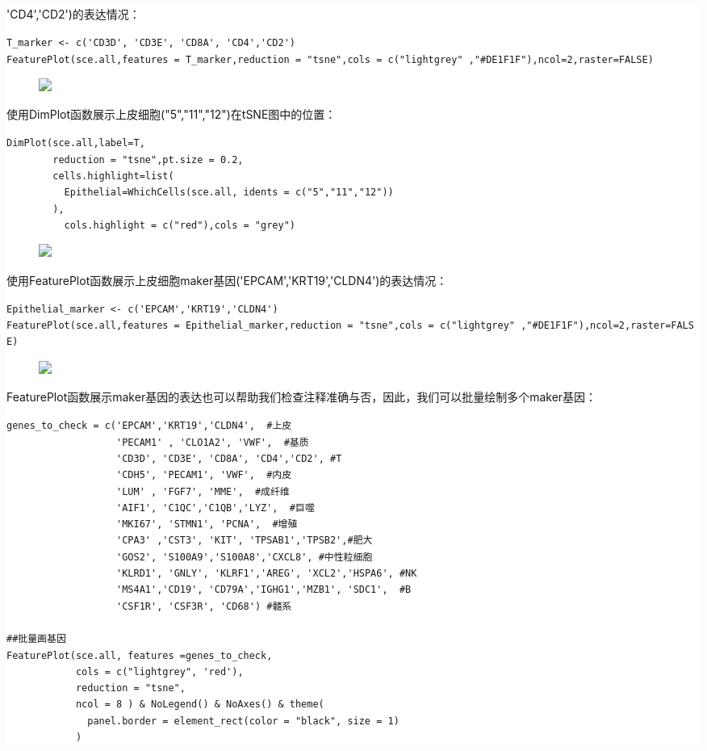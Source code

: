 'CD4','CD2')的表达情况：</p><pre data-tool="mdnice编辑器"><span data-lazy-bgimg="https://mmbiz.qpic.cn/mmbiz_svg/47CicbLQOxtUymt6MRygkCxdArEP3NmMPHaaAribLqibxv16iaBRE9BF9ibjickwk2ib16xcfx9oVJYN2yUbc5RhkKSELMqPQmHhHCD/640?wx_fmt=svg&amp;from=appmsg" data-fail="0"></span><code>T_marker &lt;- c(<span>'CD3D'</span>, <span>'CD3E'</span>, <span>'CD8A'</span>, <span>'CD4'</span>,<span>'CD2'</span>)<br>FeaturePlot(sce.all,features = T_marker,reduction = <span>"tsne"</span>,cols = c(<span>"lightgrey"</span> ,<span>"#DE1F1F"</span>),ncol=2,raster=FALSE)<br></code></pre><figure data-tool="mdnice编辑器"><img data-imgfileid="100048028" data-ratio="0.7363238512035011" data-src="https://mmbiz.qpic.cn/mmbiz_png/siaia0BDGJdjQ17iaiblGkZjLJhZ6TC0ibpKc5GhlGibAm8FDDKocgZ5vP097XzwqJYvknibVYatjcDdPS1lxGw6mLqvA/640?wx_fmt=png&amp;from=appmsg&amp;tp=wxpic&amp;wxfrom=5&amp;wx_lazy=1&amp;wx_co=1" data-type="png" data-w="914" src="https://mmbiz.qpic.cn/mmbiz_png/siaia0BDGJdjQ17iaiblGkZjLJhZ6TC0ibpKc5GhlGibAm8FDDKocgZ5vP097XzwqJYvknibVYatjcDdPS1lxGw6mLqvA/640?wx_fmt=png&amp;from=appmsg&amp;tp=wxpic&amp;wxfrom=5&amp;wx_lazy=1&amp;wx_co=1"></figure><p data-tool="mdnice编辑器">使用DimPlot函数展示上皮细胞("5","11","12")在tSNE图中的位置：</p><pre data-tool="mdnice编辑器"><span data-lazy-bgimg="https://mmbiz.qpic.cn/mmbiz_svg/47CicbLQOxtUymt6MRygkCxdArEP3NmMPHaaAribLqibxv16iaBRE9BF9ibjickwk2ib16xcfx9oVJYN2yUbc5RhkKSELMqPQmHhHCD/640?wx_fmt=svg&amp;from=appmsg" data-fail="0"></span><code>DimPlot(sce.all,label=T,<br>        reduction = <span>"tsne"</span>,pt.size = 0.2,<br>        cells.highlight=list(<br>          Epithelial=WhichCells(sce.all, idents = c(<span>"5"</span>,<span>"11"</span>,<span>"12"</span>))<br>        ),<br>          cols.highlight = c(<span>"red"</span>),cols = <span>"grey"</span>)<br></code></pre><figure data-tool="mdnice编辑器"><img data-imgfileid="100048026" data-ratio="0.7363238512035011" data-src="https://mmbiz.qpic.cn/mmbiz_png/siaia0BDGJdjQ17iaiblGkZjLJhZ6TC0ibpKcZZg2PMIqibQVXV5AgvgibDy34WpMNbA2b5s2xfPAKMNRebLu7iaEwpVIw/640?wx_fmt=png&amp;from=appmsg&amp;tp=wxpic&amp;wxfrom=5&amp;wx_lazy=1&amp;wx_co=1" data-type="png" data-w="914" src="https://mmbiz.qpic.cn/mmbiz_png/siaia0BDGJdjQ17iaiblGkZjLJhZ6TC0ibpKcZZg2PMIqibQVXV5AgvgibDy34WpMNbA2b5s2xfPAKMNRebLu7iaEwpVIw/640?wx_fmt=png&amp;from=appmsg&amp;tp=wxpic&amp;wxfrom=5&amp;wx_lazy=1&amp;wx_co=1"></figure><p data-tool="mdnice编辑器">使用FeaturePlot函数展示上皮细胞maker基因('EPCAM','KRT19','CLDN4')的表达情况：</p><pre data-tool="mdnice编辑器"><span data-lazy-bgimg="https://mmbiz.qpic.cn/mmbiz_svg/47CicbLQOxtUymt6MRygkCxdArEP3NmMPHaaAribLqibxv16iaBRE9BF9ibjickwk2ib16xcfx9oVJYN2yUbc5RhkKSELMqPQmHhHCD/640?wx_fmt=svg&amp;from=appmsg" data-fail="0"></span><code>Epithelial_marker &lt;- c(<span>'EPCAM'</span>,<span>'KRT19'</span>,<span>'CLDN4'</span>)<br>FeaturePlot(sce.all,features = Epithelial_marker,reduction = <span>"tsne"</span>,cols = c(<span>"lightgrey"</span> ,<span>"#DE1F1F"</span>),ncol=2,raster=FALSE)<br></code></pre><figure data-tool="mdnice编辑器"><img data-imgfileid="100048033" data-ratio="0.7363238512035011" data-src="https://mmbiz.qpic.cn/mmbiz_png/siaia0BDGJdjQ17iaiblGkZjLJhZ6TC0ibpKcqKn9qsbyOhQeN2DLoB4g5TAVwYBIGMogYwvsc75icXDqfweIpWn03ww/640?wx_fmt=png&amp;from=appmsg&amp;tp=wxpic&amp;wxfrom=5&amp;wx_lazy=1&amp;wx_co=1" data-type="png" data-w="914" src="https://mmbiz.qpic.cn/mmbiz_png/siaia0BDGJdjQ17iaiblGkZjLJhZ6TC0ibpKcqKn9qsbyOhQeN2DLoB4g5TAVwYBIGMogYwvsc75icXDqfweIpWn03ww/640?wx_fmt=png&amp;from=appmsg&amp;tp=wxpic&amp;wxfrom=5&amp;wx_lazy=1&amp;wx_co=1"></figure><p data-tool="mdnice编辑器">FeaturePlot函数展示maker基因的表达也可以帮助我们检查注释准确与否，因此，我们可以批量绘制多个maker基因：</p><pre data-tool="mdnice编辑器"><span data-lazy-bgimg="https://mmbiz.qpic.cn/mmbiz_svg/47CicbLQOxtUymt6MRygkCxdArEP3NmMPHaaAribLqibxv16iaBRE9BF9ibjickwk2ib16xcfx9oVJYN2yUbc5RhkKSELMqPQmHhHCD/640?wx_fmt=svg&amp;from=appmsg" data-fail="0"></span><code>genes_to_check = c(<span>'EPCAM'</span>,<span>'KRT19'</span>,<span>'CLDN4'</span>,  <span>#上皮</span><br>                   <span>'PECAM1'</span> , <span>'CLO1A2'</span>, <span>'VWF'</span>,  <span>#基质</span><br>                   <span>'CD3D'</span>, <span>'CD3E'</span>, <span>'CD8A'</span>, <span>'CD4'</span>,<span>'CD2'</span>, <span>#T</span><br>                   <span>'CDH5'</span>, <span>'PECAM1'</span>, <span>'VWF'</span>,  <span>#内皮</span><br>                   <span>'LUM'</span> , <span>'FGF7'</span>, <span>'MME'</span>,  <span>#成纤维</span><br>                   <span>'AIF1'</span>, <span>'C1QC'</span>,<span>'C1QB'</span>,<span>'LYZ'</span>,  <span>#巨噬</span><br>                   <span>'MKI67'</span>, <span>'STMN1'</span>, <span>'PCNA'</span>,  <span>#增殖</span><br>                   <span>'CPA3'</span> ,<span>'CST3'</span>, <span>'KIT'</span>, <span>'TPSAB1'</span>,<span>'TPSB2'</span>,<span>#肥大</span><br>                   <span>'GOS2'</span>, <span>'S100A9'</span>,<span>'S100A8'</span>,<span>'CXCL8'</span>, <span>#中性粒细胞</span><br>                   <span>'KLRD1'</span>, <span>'GNLY'</span>, <span>'KLRF1'</span>,<span>'AREG'</span>, <span>'XCL2'</span>,<span>'HSPA6'</span>, <span>#NK</span><br>                   <span>'MS4A1'</span>,<span>'CD19'</span>, <span>'CD79A'</span>,<span>'IGHG1'</span>,<span>'MZB1'</span>, <span>'SDC1'</span>,  <span>#B</span><br>                   <span>'CSF1R'</span>, <span>'CSF3R'</span>, <span>'CD68'</span>) <span>#髓系</span><br><br><span>##批量画基因</span><br>FeaturePlot(sce.all, features =genes_to_check, <br>            cols = c(<span>"lightgrey"</span>, <span>'red'</span>),<br>            reduction = <span>"tsne"</span>,<br>            ncol = 8 ) &amp; NoLegend() &amp; NoAxes() &amp; theme(<br>              panel.border = element_rect(color = <span>"black"</span>, size = 1)<br>            )<br></code></pre><figure data-tool="mdnice编辑器">